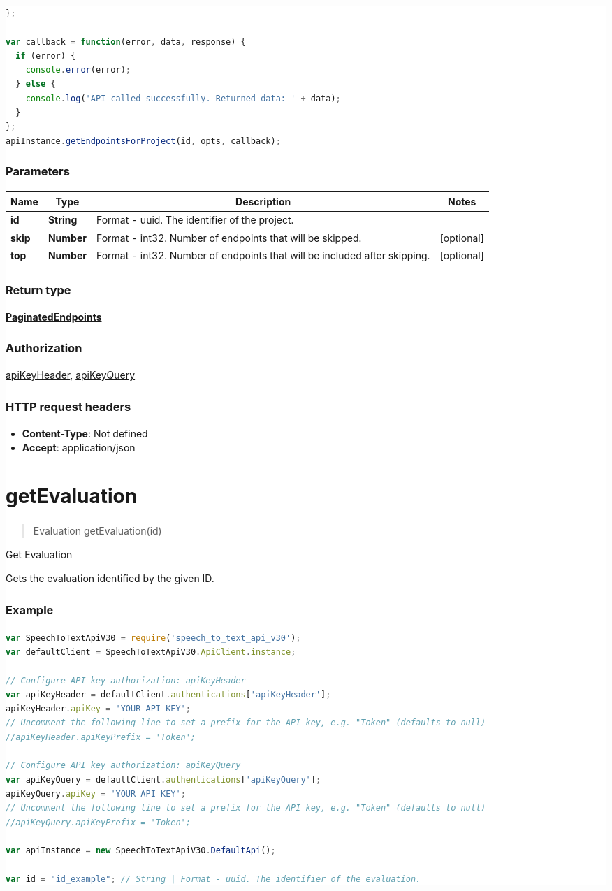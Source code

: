 ```javascript
};

var callback = function(error, data, response) {
  if (error) {
    console.error(error);
  } else {
    console.log('API called successfully. Returned data: ' + data);
  }
};
apiInstance.getEndpointsForProject(id, opts, callback);
```

### Parameters

Name | Type | Description  | Notes
------------- | ------------- | ------------- | -------------
 **id** | **String**| Format - uuid. The identifier of the project. | 
 **skip** | **Number**| Format - int32. Number of endpoints that will be skipped. | [optional] 
 **top** | **Number**| Format - int32. Number of endpoints that will be included after skipping. | [optional] 

### Return type

[**PaginatedEndpoints**](PaginatedEndpoints.md)

### Authorization

[apiKeyHeader](../README.md#apiKeyHeader), [apiKeyQuery](../README.md#apiKeyQuery)

### HTTP request headers

 - **Content-Type**: Not defined
 - **Accept**: application/json

<a name="getEvaluation"></a>
# **getEvaluation**
> Evaluation getEvaluation(id)

Get Evaluation

Gets the evaluation identified by the given ID.

### Example
```javascript
var SpeechToTextApiV30 = require('speech_to_text_api_v30');
var defaultClient = SpeechToTextApiV30.ApiClient.instance;

// Configure API key authorization: apiKeyHeader
var apiKeyHeader = defaultClient.authentications['apiKeyHeader'];
apiKeyHeader.apiKey = 'YOUR API KEY';
// Uncomment the following line to set a prefix for the API key, e.g. "Token" (defaults to null)
//apiKeyHeader.apiKeyPrefix = 'Token';

// Configure API key authorization: apiKeyQuery
var apiKeyQuery = defaultClient.authentications['apiKeyQuery'];
apiKeyQuery.apiKey = 'YOUR API KEY';
// Uncomment the following line to set a prefix for the API key, e.g. "Token" (defaults to null)
//apiKeyQuery.apiKeyPrefix = 'Token';

var apiInstance = new SpeechToTextApiV30.DefaultApi();

var id = "id_example"; // String | Format - uuid. The identifier of the evaluation.

```